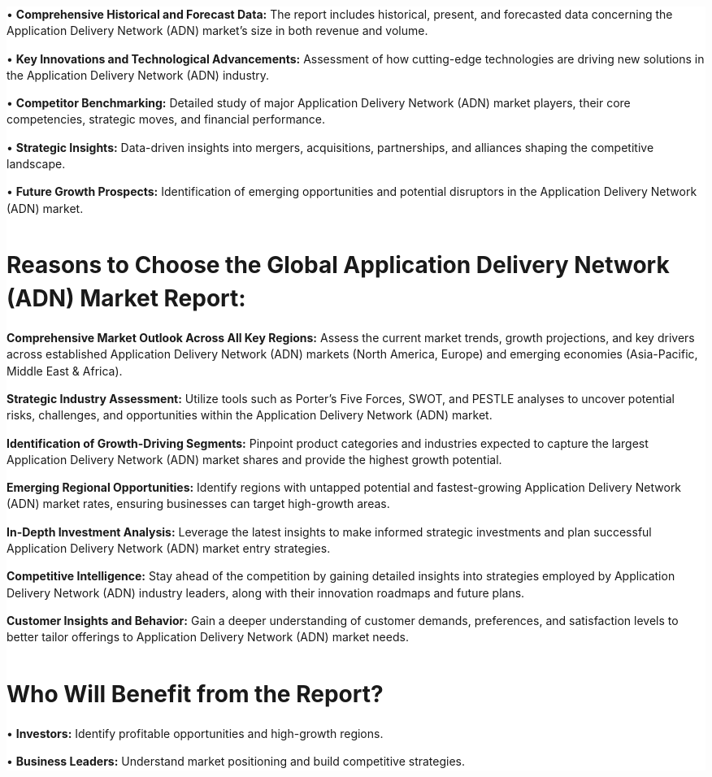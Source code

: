 • <strong>Comprehensive Historical and Forecast Data:</strong> The report includes historical, present, and forecasted data concerning the Application Delivery Network (ADN) market’s size in both revenue and volume.

• <strong>Key Innovations and Technological Advancements:</strong> Assessment of how cutting-edge technologies are driving new solutions in the Application Delivery Network (ADN) industry.

• <strong>Competitor Benchmarking:</strong> Detailed study of major Application Delivery Network (ADN) market players, their core competencies, strategic moves, and financial performance.

• <strong>Strategic Insights:</strong> Data-driven insights into mergers, acquisitions, partnerships, and alliances shaping the competitive landscape.

• <strong>Future Growth Prospects:</strong> Identification of emerging opportunities and potential disruptors in the Application Delivery Network (ADN) market.

# <strong>Reasons to Choose the Global Application Delivery Network (ADN) Market Report:</strong>

<strong>Comprehensive Market Outlook Across All Key Regions:</strong>
Assess the current market trends, growth projections, and key drivers across established Application Delivery Network (ADN) markets (North America, Europe) and emerging economies (Asia-Pacific, Middle East & Africa).

<strong>Strategic Industry Assessment:</strong>
Utilize tools such as Porter’s Five Forces, SWOT, and PESTLE analyses to uncover potential risks, challenges, and opportunities within the Application Delivery Network (ADN) market.

<strong>Identification of Growth-Driving Segments:</strong>
Pinpoint product categories and industries expected to capture the largest Application Delivery Network (ADN) market shares and provide the highest growth potential.

<strong>Emerging Regional Opportunities:</strong>
Identify regions with untapped potential and fastest-growing Application Delivery Network (ADN) market rates, ensuring businesses can target high-growth areas.

<strong>In-Depth Investment Analysis:</strong>
Leverage the latest insights to make informed strategic investments and plan successful Application Delivery Network (ADN) market entry strategies.

<strong>Competitive Intelligence:</strong>
Stay ahead of the competition by gaining detailed insights into strategies employed by Application Delivery Network (ADN) industry leaders, along with their innovation roadmaps and future plans.

<strong>Customer Insights and Behavior:</strong>
Gain a deeper understanding of customer demands, preferences, and satisfaction levels to better tailor offerings to Application Delivery Network (ADN) market needs.

# <strong>Who Will Benefit from the Report?</strong>

• <strong>Investors:</strong> Identify profitable opportunities and high-growth regions.

• <strong>Business Leaders:</strong> Understand market positioning and build competitive strategies.
